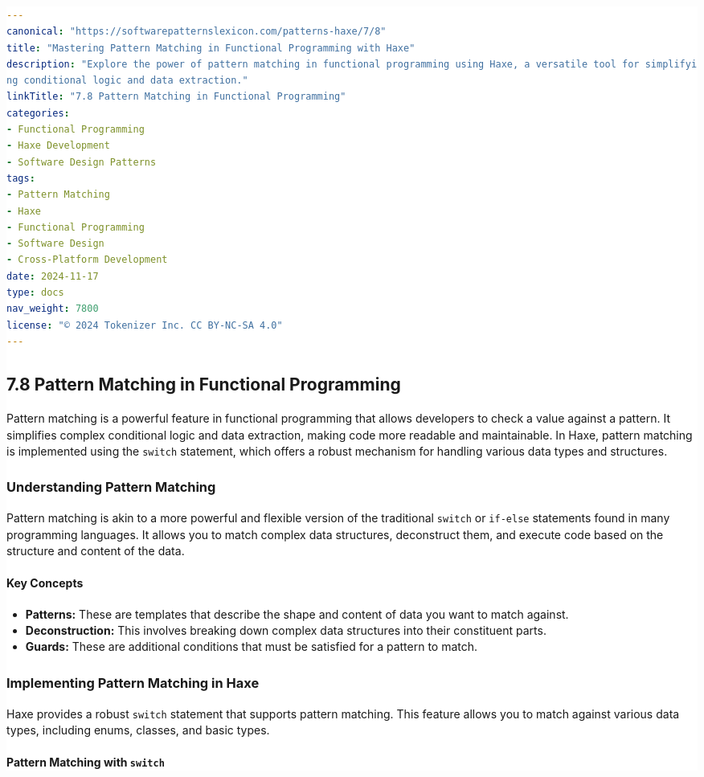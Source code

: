 ```yaml
---
canonical: "https://softwarepatternslexicon.com/patterns-haxe/7/8"
title: "Mastering Pattern Matching in Functional Programming with Haxe"
description: "Explore the power of pattern matching in functional programming using Haxe, a versatile tool for simplifying conditional logic and data extraction."
linkTitle: "7.8 Pattern Matching in Functional Programming"
categories:
- Functional Programming
- Haxe Development
- Software Design Patterns
tags:
- Pattern Matching
- Haxe
- Functional Programming
- Software Design
- Cross-Platform Development
date: 2024-11-17
type: docs
nav_weight: 7800
license: "© 2024 Tokenizer Inc. CC BY-NC-SA 4.0"
---
```


## 7.8 Pattern Matching in Functional Programming

Pattern matching is a powerful feature in functional programming that allows developers to check a value against a pattern. It simplifies complex conditional logic and data extraction, making code more readable and maintainable. In Haxe, pattern matching is implemented using the `switch` statement, which offers a robust mechanism for handling various data types and structures.

### Understanding Pattern Matching

Pattern matching is akin to a more powerful and flexible version of the traditional `switch` or `if-else` statements found in many programming languages. It allows you to match complex data structures, deconstruct them, and execute code based on the structure and content of the data.

#### Key Concepts

- **Patterns:** These are templates that describe the shape and content of data you want to match against.
- **Deconstruction:** This involves breaking down complex data structures into their constituent parts.
- **Guards:** These are additional conditions that must be satisfied for a pattern to match.

### Implementing Pattern Matching in Haxe

Haxe provides a robust `switch` statement that supports pattern matching. This feature allows you to match against various data types, including enums, classes, and basic types.

#### Pattern Matching with `switch`
